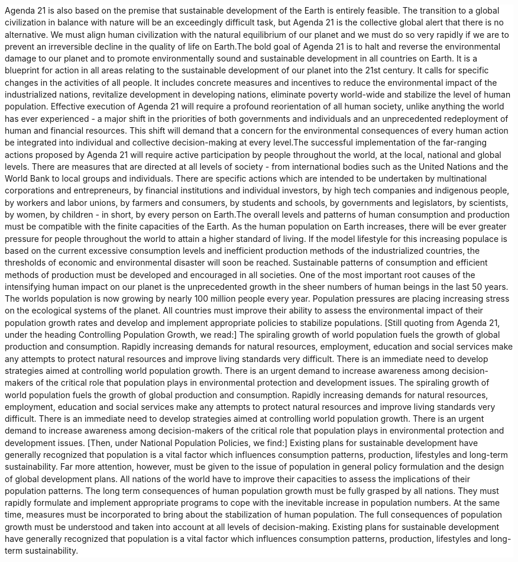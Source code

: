 Agenda 21 is also based on the premise that sustainable development of the Earth is entirely feasible. The transition to a global civilization in balance with nature will be an exceedingly difficult task, but Agenda 21 is the collective global alert that there is no alternative.
We must align human civilization with the natural equilibrium of our planet and we must do so very rapidly if we are to prevent an irreversible decline in the quality of life on Earth.The bold goal of Agenda 21 is to halt and reverse the environmental damage to our planet and to promote environmentally sound and sustainable development in all countries on Earth. It is a blueprint for action in all areas relating to the sustainable development of our planet into the 21st century. It calls for specific changes in the activities of all people.
It includes concrete measures and incentives to reduce the environmental impact of the industrialized nations, revitalize development in developing nations, eliminate poverty world-wide and stabilize the level of human population. Effective execution of Agenda 21 will require a profound reorientation of all human society, unlike anything the world has ever experienced - a major shift in the priorities of both governments and individuals and an unprecedented redeployment of human and financial resources. This shift will demand that a concern for the environmental consequences of every human action be integrated into individual and collective decision-making at every level.The successful implementation of the far-ranging actions proposed by Agenda 21 will require active participation by people throughout the world, at the local, national and global levels. There are measures that are directed at all levels of society - from international bodies such as the United Nations and the World Bank to local groups and individuals.
There are specific actions which are intended to be undertaken by multinational corporations and entrepreneurs, by financial institutions and individual investors, by high tech companies and indigenous people, by workers and labor unions, by farmers and consumers, by students and schools, by governments and legislators, by scientists, by women, by children - in short, by every person on Earth.The overall levels and patterns of human consumption and production must be compatible with the finite capacities of the Earth.
As the human population on Earth increases, there will be ever greater pressure for people throughout the world to attain a higher standard of living. If the model lifestyle for this increasing populace is based on the current excessive consumption levels and inefficient production methods of the industrialized countries, the thresholds of economic and environmental disaster will soon be reached.
Sustainable patterns of consumption and efficient methods of production must be developed and encouraged in all societies. One of the most important root causes of the intensifying human impact on our planet is the unprecedented growth in the sheer numbers of human beings in the last 50 years. The worlds population is now growing by nearly 100 million people every year. Population pressures are placing increasing stress on the ecological systems of the planet.
All countries must improve their ability to assess the environmental impact of their population growth rates and develop and implement appropriate policies to stabilize populations.
[Still quoting from Agenda 21, under the heading Controlling Population Growth, we read:]
The spiraling growth of world population fuels the growth of global production and consumption. Rapidly increasing demands for natural resources, employment, education and social services make any attempts to protect natural resources and improve living standards very difficult. There is an immediate need to develop strategies aimed at controlling world population growth. There is an urgent demand to increase awareness among decision-makers of the critical role that population plays in environmental protection and development issues.
The spiraling growth of world population fuels the growth of global production and consumption.
Rapidly increasing demands for natural resources, employment, education and social services make any attempts to protect natural resources and improve living standards very difficult. There is an immediate need to develop strategies aimed at controlling world population growth.
There is an urgent demand to increase awareness among decision-makers of the critical role that population plays in environmental protection and development issues.
[Then, under National Population Policies, we find:]
Existing plans for sustainable development have generally recognized that population is a vital factor which influences consumption patterns, production, lifestyles and long-term sustainability. Far more attention, however, must be given to the issue of population in general policy formulation and the design of global development plans. All nations of the world have to improve their capacities to assess the implications of their population patterns. The long term consequences of human population growth must be fully grasped by all nations. They must rapidly formulate and implement appropriate programs to cope with the inevitable increase in population numbers. At the same time, measures must be incorporated to bring about the stabilization of human population. The full consequences of population growth must be understood and taken into account at all levels of decision-making.
Existing plans for sustainable development have generally recognized that population is a vital factor which influences consumption patterns, production, lifestyles and long-term sustainability.